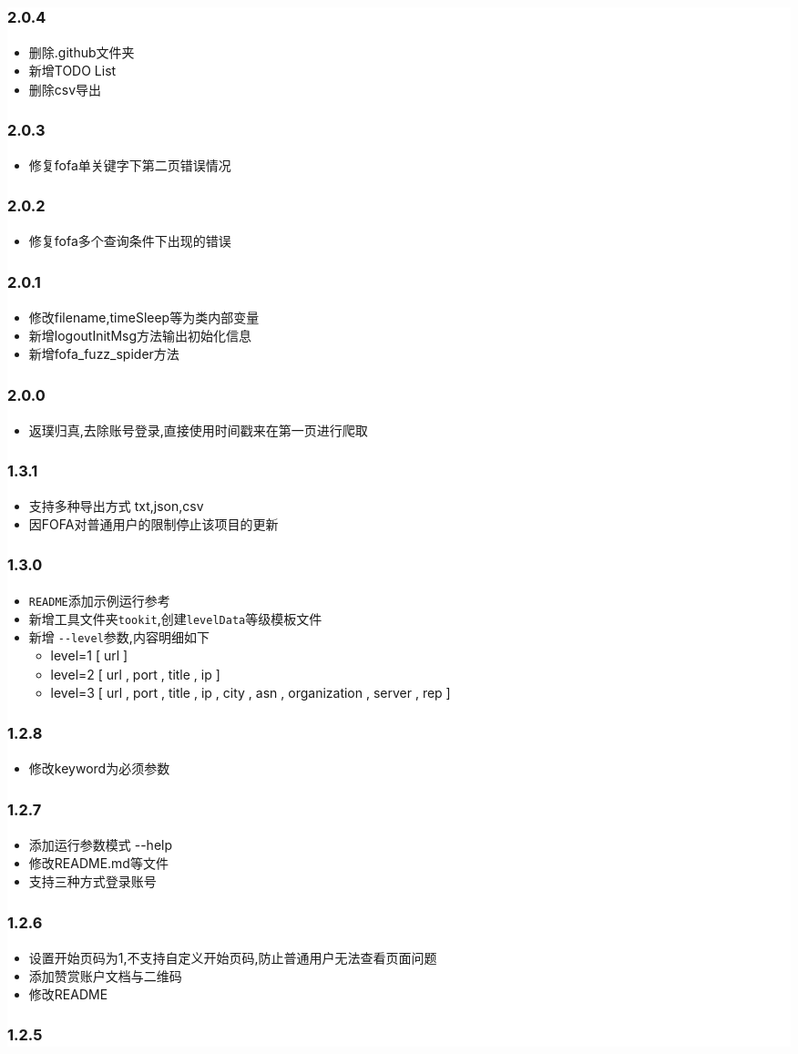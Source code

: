 ### 2.0.4
+ 删除.github文件夹
+ 新增TODO List
+ 删除csv导出

### 2.0.3
+ 修复fofa单关键字下第二页错误情况

### 2.0.2
+ 修复fofa多个查询条件下出现的错误

### 2.0.1
+ 修改filename,timeSleep等为类内部变量
+ 新增logoutInitMsg方法输出初始化信息
+ 新增fofa_fuzz_spider方法

### 2.0.0

+ 返璞归真,去除账号登录,直接使用时间戳来在第一页进行爬取

### 1.3.1

+ 支持多种导出方式 txt,json,csv
+ 因FOFA对普通用户的限制停止该项目的更新
### 1.3.0

+ `README`添加示例运行参考
+ 新增工具文件夹`tookit`,创建`levelData`等级模板文件
+ 新增 `--level`参数,内容明细如下
  + level=1 [ url ]
  + level=2 [ url , port , title , ip ]
  + level=3 [ url , port , title , ip , city , asn , organization , server , rep ]

### 1.2.8

+ 修改keyword为必须参数

### 1.2.7

+ 添加运行参数模式 --help
+ 修改README.md等文件
+ 支持三种方式登录账号

### 1.2.6

+ 设置开始页码为1,不支持自定义开始页码,防止普通用户无法查看页面问题
+ 添加赞赏账户文档与二维码
+ 修改README

### 1.2.5
